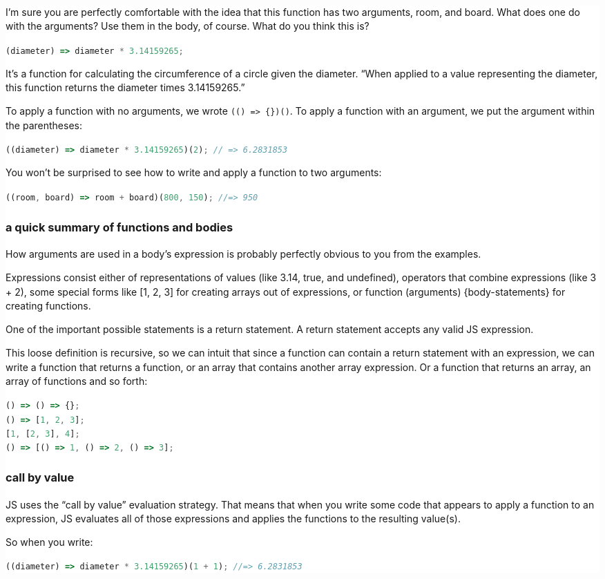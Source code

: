 I’m sure you are perfectly comfortable with the idea that this function has two arguments, room, and board. What does one do with the arguments? Use them in the body, of course. What do you think this is?

```js
(diameter) => diameter * 3.14159265;
```

It’s a function for calculating the circumference of a circle given the diameter.
“When applied to a value representing the diameter, this function returns the diameter times 3.14159265.”

To apply a function with no arguments, we wrote `(() => {})()`.
To apply a function with an argument, we put the argument within the parentheses:

```js
((diameter) => diameter * 3.14159265)(2); // => 6.2831853
```

You won’t be surprised to see how to write and apply a function to two arguments:

```js
((room, board) => room + board)(800, 150); //=> 950
```

### a quick summary of functions and bodies

How arguments are used in a body’s expression is probably perfectly obvious to you from the examples.

Expressions consist either of representations of values (like 3.14, true, and undefined), operators that combine expressions (like 3 + 2), some special forms like [1, 2, 3] for creating arrays out of expressions, or function (arguments) {body-statements} for creating functions.

One of the important possible statements is a return statement. A return statement accepts any valid JS expression.

This loose definition is recursive, so we can intuit that since a function can contain a return statement with an expression, we can write a function that returns a function,
or an array that contains another array expression. Or a function that returns an array, an array of functions and so forth:

```js
() => () => {};
() => [1, 2, 3];
[1, [2, 3], 4];
() => [() => 1, () => 2, () => 3];
```

### call by value

JS uses the “call by value” evaluation strategy. That means that when you write some code that appears to apply a function to an expression, JS evaluates all of those expressions and applies the functions to the resulting value(s).

So when you write:

```js
((diameter) => diameter * 3.14159265)(1 + 1); //=> 6.2831853
```
